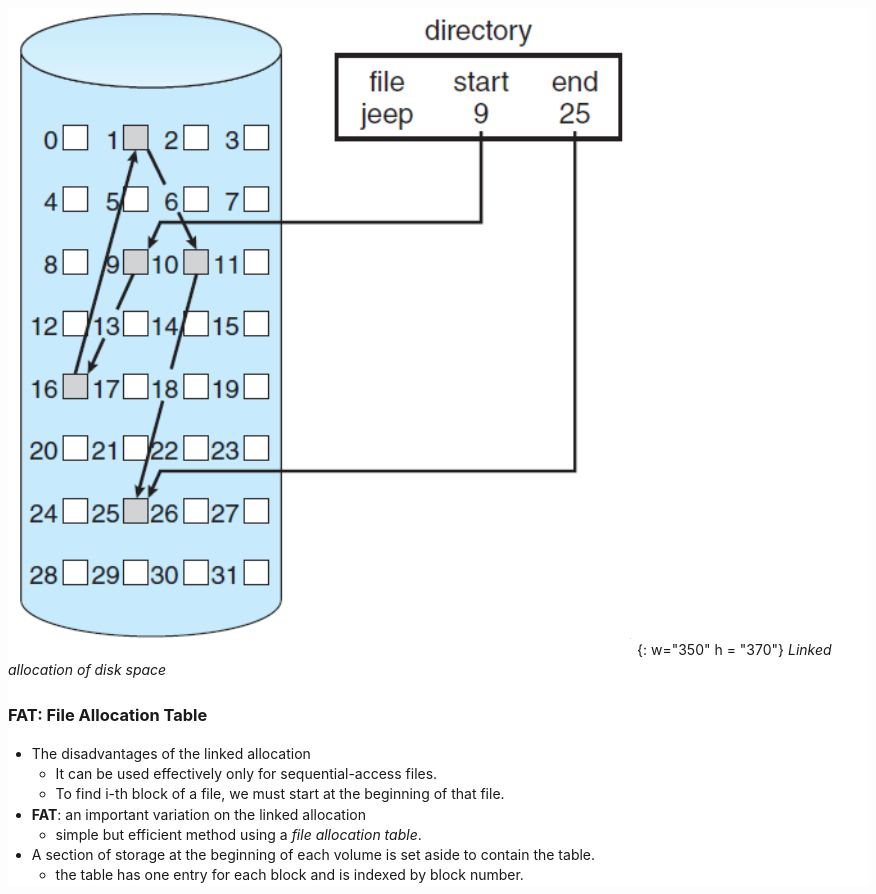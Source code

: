 ![Linked](./img/23.png){: w="350" h = "370"}
*Linked allocation of disk space*

### FAT: File Allocation Table
* The disadvantages of the linked allocation
    * It can be used effectively only for sequential-access files.
    * To find i-th block of a file, we must start at the beginning of that file.
* **FAT**: an important variation on the linked allocation
    * simple but efficient method using a *file allocation table*.
* A section of storage at the beginning of each volume is set aside to contain the table. 
    * the table has one entry for each block and is indexed by block number.
